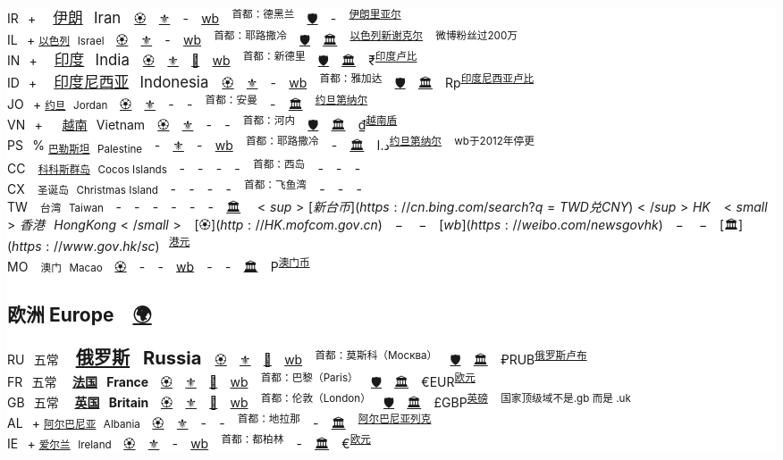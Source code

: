 IR⠀+	⠀<big>	[伊朗](https://www.mfa.gov.cn/web/gjhdq_676201/gj_676203/yz_676205/1206_677172/)⠀Iran	</big>	⠀[🏵](http://IR.mofcom.gov.cn)	⠀[⚜️](http://IR.china-embassy.gov.cn)	⠀-	⠀[wb](https://weibo.com/2312751365)	⠀<sup>首都：德黑兰</sup>	⠀[🛡](https://en.mfa.gov.ir/)	⠀-	⠀<sup>[伊朗里亚尔](https://cn.bing.com/search?q=IRR兑CNY)</sup>	  
IL⠀+	<small>	[以色列](https://www.mfa.gov.cn/web/gjhdq_676201/gj_676203/yz_676205/1206_677196/)⠀Israel	</small>	⠀[🏵](http://IL.mofcom.gov.cn)	⠀[⚜️](http://IL.china-embassy.gov.cn)	⠀-	⠀[wb](https://weibo.com/israelembassy)	⠀<sup>首都：耶路撒冷</sup>	⠀[🛡](http://www.israel-mfa.gov.il)	⠀[🏛](http://www.pmo.gov.il)	⠀<sup>[以色列新谢克尔](https://cn.bing.com/search?q=ILS兑CNY)</sup>	⠀<sup>微博粉丝过200万</sup>  
IN⠀+	⠀<big>	[印度](https://www.mfa.gov.cn/web/gjhdq_676201/gj_676203/yz_676205/1206_677220/)⠀India	</big>	⠀[🏵](http://IN.mofcom.gov.cn)	⠀[⚜️](http://IN.china-embassy.gov.cn)	⠀[🔱](https://www.eoibeijing.gov.in/)	⠀[wb](https://weibo.com/indianembassy)	⠀<sup>首都：新德里</sup>	⠀[🛡](https://www.mea.gov.in/)	⠀[🏛](https://www.mygov.in/)	⠀₹<sup>[印度卢比](https://cn.bing.com/search?q=INR兑CNY)</sup>	  
ID⠀+	⠀<big>	[印度尼西亚](https://www.mfa.gov.cn/web/gjhdq_676201/gj_676203/yz_676205/1206_677244/)⠀Indonesia	</big>	⠀[🏵](http://ID.mofcom.gov.cn)	⠀[⚜️](http://ID.china-embassy.gov.cn)	⠀-	⠀[wb](https://weibo.com/indianembassy)	⠀<sup>首都：雅加达</sup>	⠀[🛡](https://kemlu.go.id/portal/en)	⠀[🏛](http://www.indonesia.go.id)	⠀Rp<sup>[印度尼西亚卢比](https://cn.bing.com/search?q=IDR兑CNY)</sup>	  
JO⠀+	<small>	[约旦](https://www.mfa.gov.cn/web/gjhdq_676201/gj_676203/yz_676205/1206_677268/)⠀Jordan	</small>	⠀[🏵](http://JO.mofcom.gov.cn)	⠀[⚜️](http://JO.china-embassy.gov.cn)	⠀-	⠀-	⠀<sup>首都：安曼</sup>	⠀-	⠀[🏛](http://www.kinghussein.gov.jo)	⠀<sup>[约旦第纳尔](https://cn.bing.com/search?q=JOD兑CNY)</sup>	  
VN⠀+	　	[越南](https://www.mfa.gov.cn/web/gjhdq_676201/gj_676203/yz_676205/1206_677292/)⠀Vietnam		⠀[🏵](http://VN.mofcom.gov.cn)	⠀[⚜️](http://VN.china-embassy.gov.cn)	⠀-	⠀-	⠀<sup>首都：河内</sup>	⠀[🛡](https://www.mofa.gov.vn/en)	⠀[🏛](http://www.chinhphu.vn)	⠀₫<sup>[越南盾](https://cn.bing.com/search?q=VND兑CNY)</sup>	  
PS⠀%	<sub>	[巴勒斯坦](https://www.mfa.gov.cn/web/gjhdq_676201/gj_676203/yz_676205/1206_676332/)⠀Palestine	</sub>	⠀-	⠀[⚜️](http://ps.china-office.gov.cn)	⠀-	⠀[wb](https://weibo.com/palembassy)	⠀<sup>首都：耶路撒冷</sup>	⠀-	⠀[🏛](http://www.gcc.gov.ps)	⠀د.ا<sup>[约旦第纳尔](https://cn.bing.com/search?q=JOD兑CNY)</sup>	⠀<sup>wb于2012年停更</sup>  
CC⠀	<small>	[科科斯群岛](https://shire.cc/en/)⠀Cocos Islands	</small>	⠀-	⠀-	⠀-	⠀-	⠀<sup>首都：西岛</sup>	⠀-	⠀-	⠀-	  
CX⠀	<small>	圣诞岛⠀Christmas Island	</small>	⠀-	⠀-	⠀-	⠀-	⠀<sup>首都：飞鱼湾</sup>	⠀-	⠀-	⠀-	  
TW⠀	<small>	台湾⠀Taiwan	</small>	⠀-	⠀-	⠀-	⠀-	⠀-	⠀-	⠀[🏛](https://www.gov.taipei)	⠀$<sup>[新台币](https://cn.bing.com/search?q=TWD兑CNY)</sup>	  
HK⠀	<small>	香港⠀Hong Kong	</small>	⠀[🏵](http://HK.mofcom.gov.cn)	⠀-	⠀-	⠀[wb](https://weibo.com/newsgovhk)	⠀-	⠀-	⠀[🏛](https://www.gov.hk/sc)	⠀$<sup>[港元](https://cn.bing.com/search?q=HKD兑CNY)</sup>	  
MO⠀	<small>	澳门⠀Macao	</small>	⠀[🏵](http://MO.mofcom.gov.cn)	⠀-	⠀-	⠀[wb](https://weibo.com/6190786689)	⠀-	⠀-	⠀[🏛](https://www.gov.mo/zh-hant)	⠀P<sup>[澳门币](https://cn.bing.com/search?q=MOP兑CNY)</sup>	  

<h2 id="oz" title="ōu zhōu">欧洲 Europe　<a href="http://www.gditu.net/" title="谷地图">🌍</a></h2>

RU⠀五常	⠀<big><big><b>	[俄罗斯](https://www.mfa.gov.cn/web/gjhdq_676201/gj_676203/oz_678770/1206_679110/1206x0_679112/)⠀Russia	</b></big></big>	⠀[🏵](http://RU.mofcom.gov.cn)	⠀[⚜️](http://RU.china-embassy.gov.cn)	⠀[🔱](http://www.russchinatrade.ru)	⠀[wb](https://weibo.com/ezhuhua)	⠀<sup>首都：莫斯科（Москва）</sup>	⠀[🛡](https://mid.ru/cn/)	⠀[🏛](http://government.ru)	⠀₽RUB<sup>[俄罗斯卢布](https://cn.bing.com/search?q=RUB兑CNY)</sup>	  
FR⠀五常	⠀<b>	[法国](https://www.mfa.gov.cn/web/gjhdq_676201/gj_676203/oz_678770/1206_679134/1206x0_679136/)⠀France	</b>	⠀[🏵](http://FR.mofcom.gov.cn)	⠀[⚜️](http://FR.china-embassy.gov.cn)	⠀[🔱](https://cn.ambafrance.org/-中文-)	⠀[wb](https://weibo.com/ambassadefrance)	⠀<sup>首都：巴黎（Paris）</sup>	⠀[🛡](https://www.diplomatie.gouv.fr/en/)	⠀[🏛](https://www.service-public.fr)	⠀€EUR<sup>[欧元](https://cn.bing.com/search?q=EUR兑CNY)</sup>	  
GB⠀五常	⠀<b>	[英国](https://www.mfa.gov.cn/web/gjhdq_676201/gj_676203/oz_678770/1206_679906/1206x0_679908/)⠀Britain	</b>	⠀[🏵](http://GB.mofcom.gov.cn)	⠀[⚜️](http://GB.china-embassy.gov.cn)	⠀[🔱](https://www.gov.uk/world/organisations/british-embassy-beijing.zh)	⠀[wb](https://weibo.com/britishembassybj)	⠀<sup>首都：伦敦（London）</sup>	⠀[🛡](http://www.fco.gov.uk/en)	⠀[🏛](https://www.gov.uk)	⠀£GBP<sup>[英磅](https://cn.bing.com/search?q=GBP兑CNY)</sup>	⠀<sup>国家顶级域不是.gb 而是 .uk</sup>  
AL⠀+	<small>	[阿尔巴尼亚](https://www.mfa.gov.cn/web/gjhdq_676201/gj_676203/oz_678770/1206_678772/)⠀Albania	</small>	⠀[🏵](http://AL.mofcom.gov.cn)	⠀[⚜️](http://AL.china-embassy.gov.cn)	⠀-	⠀-	⠀<sup>首都：地拉那</sup>	⠀-	⠀[🏛](http://www.keshilliministrave.al)	⠀<sup>[阿尔巴尼亚列克](https://cn.bing.com/search?q=ALL兑CNY)</sup>	  
IE⠀+	<small>	[爱尔兰](https://www.mfa.gov.cn/web/gjhdq_676201/gj_676203/oz_678770/1206_678796/)⠀Ireland	</small>	⠀[🏵](http://IE.mofcom.gov.cn)	⠀[⚜️](http://IE.china-embassy.gov.cn)	⠀-	⠀[wb](https://weibo.com/irelandinchina)	⠀<sup>首都：都柏林</sup>	⠀-	⠀[🏛](http://www.gov.ie/en)	⠀€<sup>[欧元](https://cn.bing.com/search?q=EUR兑CNY)</sup>	  